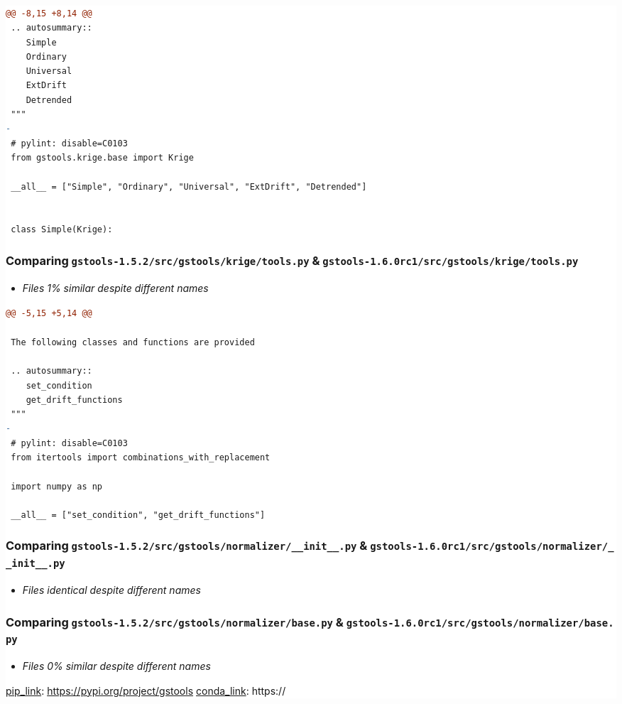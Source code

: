 ```diff
@@ -8,15 +8,14 @@
 .. autosummary::
    Simple
    Ordinary
    Universal
    ExtDrift
    Detrended
 """
-
 # pylint: disable=C0103
 from gstools.krige.base import Krige
 
 __all__ = ["Simple", "Ordinary", "Universal", "ExtDrift", "Detrended"]
 
 
 class Simple(Krige):
```

### Comparing `gstools-1.5.2/src/gstools/krige/tools.py` & `gstools-1.6.0rc1/src/gstools/krige/tools.py`

 * *Files 1% similar despite different names*

```diff
@@ -5,15 +5,14 @@
 
 The following classes and functions are provided
 
 .. autosummary::
    set_condition
    get_drift_functions
 """
-
 # pylint: disable=C0103
 from itertools import combinations_with_replacement
 
 import numpy as np
 
 __all__ = ["set_condition", "get_drift_functions"]
```

### Comparing `gstools-1.5.2/src/gstools/normalizer/__init__.py` & `gstools-1.6.0rc1/src/gstools/normalizer/__init__.py`

 * *Files identical despite different names*

### Comparing `gstools-1.5.2/src/gstools/normalizer/base.py` & `gstools-1.6.0rc1/src/gstools/normalizer/base.py`

 * *Files 0% similar despite different names*


 [pip_link]: https://pypi.org/project/gstools
 [conda_link]: https://docs.conda.io/en/latest/miniconda.html
 [conda_forge_link]: https://github.com/conda-forge/gstools-feedstock#installing-gstools
 [conda_pip]: https://docs.conda.io/projects/conda/en/latest/user-guide/tasks/manage-pkgs.html#installing-non-conda-packages
 [pipiflag]: https://pip-python3.readthedocs.io/en/latest/reference/pip_install.html?highlight=i#cmdoption-i
 [winpy_link]: https://winpython.github.io/
 [pip_link]: https://pypi.org/project/gstools
 [conda_link]: https://docs.conda.io/en/latest/miniconda.html
 [conda_forge_link]: https://github.com/conda-forge/gstools-feedstock#installing-gstools
 [conda_pip]: https://docs.conda.io/projects/conda/en/latest/user-guide/tasks/manage-pkgs.html#installing-non-conda-packages
 [pipiflag]: https://pip-python3.readthedocs.io/en/latest/reference/pip_install.html?highlight=i#cmdoption-i
 [winpy_link]: https://winpython.github.io/
 [pip_link]: https://pypi.org/project/gstools [conda_link]: https://